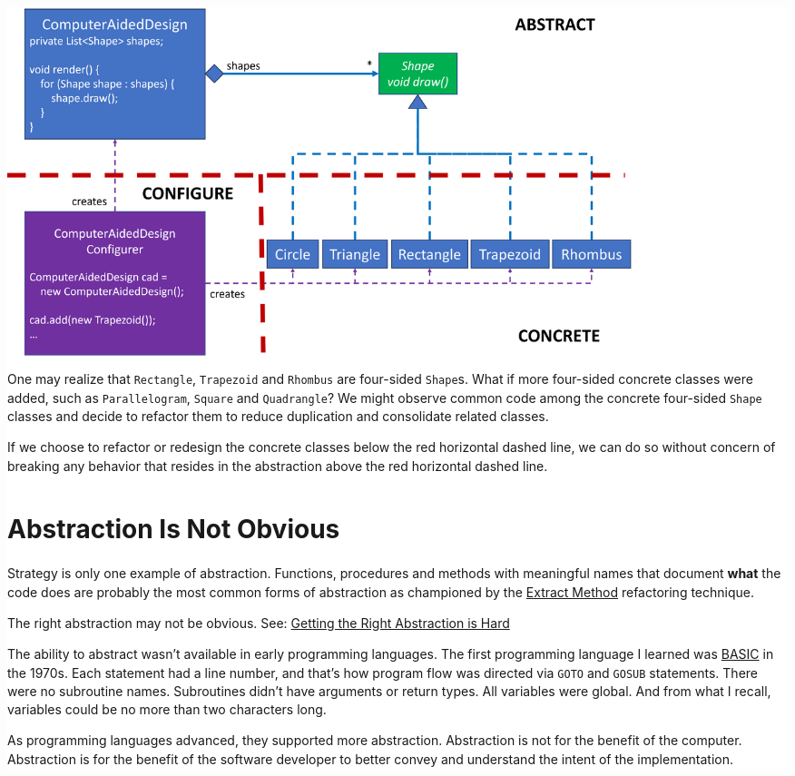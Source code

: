 <img src="/assets/AbstractionStrategy3.png" alt="Strategy with more concrete classes added"  width = "80%" align="center" style="padding-right: 35px;">

One may realize that `Rectangle`, `Trapezoid` and `Rhombus` are four-sided `Shape`s. What if more four-sided concrete classes were added, such as `Parallelogram`, `Square` and `Quadrangle`? We might observe common code among the concrete four-sided `Shape` classes and decide to refactor them to reduce duplication and consolidate related classes.

If we choose to refactor or redesign the concrete classes below the red horizontal dashed line, we can do so without concern of breaking any behavior that resides in the abstraction above the red horizontal dashed line.
 
# Abstraction Is Not Obvious
Strategy is only one example of abstraction. Functions, procedures and methods with meaningful names that document __what__ the code does are probably the most common forms of abstraction as championed by the [Extract Method](https://refactoring.guru/extract-method) refactoring technique.

The right abstraction may not be obvious. See: [Getting the Right Abstraction is Hard]( https://jhumelsine.github.io/2023/09/22/right-abstraction-is-hard.html)

The ability to abstract wasn’t available in early programming languages. The first programming language I learned was [BASIC](https://en.wikipedia.org/wiki/BASIC#:~:text=BASIC%20(Beginners'%20All%2Dpurpose,at%20Dartmouth%20College%20in%201963.)) in the 1970s. Each statement had a line number, and that’s how program flow was directed via `GOTO` and `GOSUB` statements. There were no subroutine names. Subroutines didn’t have arguments or return types. All variables were global. And from what I recall, variables could be no more than two characters long.

As programming languages advanced, they supported more abstraction. Abstraction is not for the benefit of the computer. Abstraction is for the benefit of the software developer to better convey and understand the intent of the implementation.
